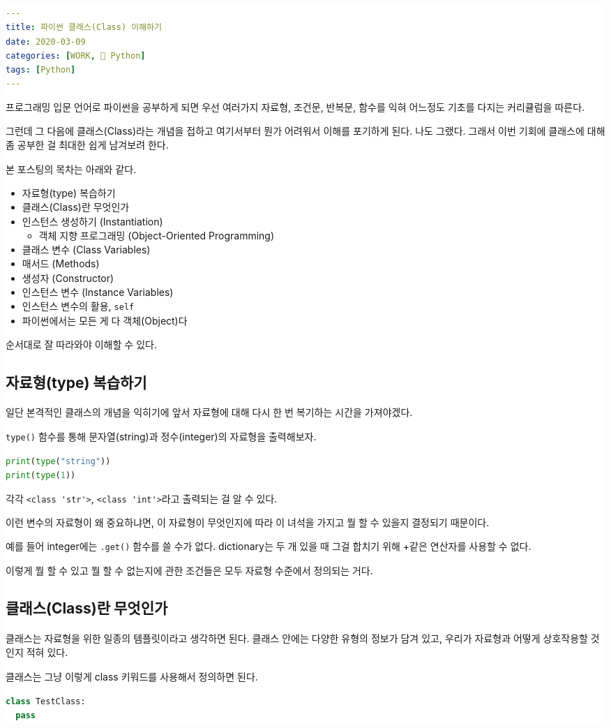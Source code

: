 ```yaml
---
title: 파이썬 클래스(Class) 이해하기
date: 2020-03-09
categories: [WORK, 🐍 Python]
tags: [Python]
---
```


프로그래밍 입문 언어로 파이썬을 공부하게 되면 우선 여러가지 자료형, 조건문, 반복문, 함수를 익혀 어느정도 기초를 다지는 커리큘럼을 따른다.

그런데 그 다음에 클래스(Class)라는 개념을 접하고 여기서부터 뭔가 어려워서 이해를 포기하게 된다. 나도 그랬다. 그래서 이번 기회에 클래스에 대해 좀 공부한 걸 최대한 쉽게 남겨보려 한다.

본 포스팅의 목차는 아래와 같다.

- 자료형(type) 복습하기
- 클래스(Class)란 무엇인가
- 인스턴스 생성하기 (Instantiation)
	- 객체 지향 프로그래밍 (Object-Oriented Programming)
- 클래스 변수 (Class Variables)
- 매서드 (Methods)
- 생성자 (Constructor)
- 인스턴스 변수 (Instance Variables)
- 인스턴스 변수의 활용, `self`
- 파이썬에서는 모든 게 다 객체(Object)다

순서대로 잘 따라와야 이해할 수 있다.

## 자료형(type) 복습하기

일단 본격적인 클래스의 개념을 익히기에 앞서 자료형에 대해 다시 한 번 복기하는 시간을 가져야겠다.

`type()` 함수를 통해 문자열(string)과 정수(integer)의 자료형을 출력해보자.

```python
print(type("string"))
print(type(1))
```

각각 `<class 'str'>`, `<class 'int'>`라고 출력되는 걸 알 수 있다.

이런 변수의 자료형이 왜 중요하냐면, 이 자료형이 무엇인지에 따라 이 녀석을 가지고 뭘 할 수 있을지 결정되기 때문이다.

예를 들어 integer에는 `.get()` 함수를 쓸 수가 없다. dictionary는 두 개 있을 때 그걸 합치기 위해 +같은 연산자를 사용할 수 없다.

이렇게 뭘 할 수 있고 뭘 할 수 없는지에 관한 조건들은 모두 자료형 수준에서 정의되는 거다.

## 클래스(Class)란 무엇인가

클래스는 자료형을 위한 일종의 템플릿이라고 생각하면 된다. 클래스 안에는 다양한 유형의 정보가 담겨 있고, 우리가 자료형과 어떻게 상호작용할 것인지 적혀 있다.

클래스는 그냥 이렇게 class 키워드를 사용해서 정의하면 된다.

```python
class TestClass:
  pass
```
